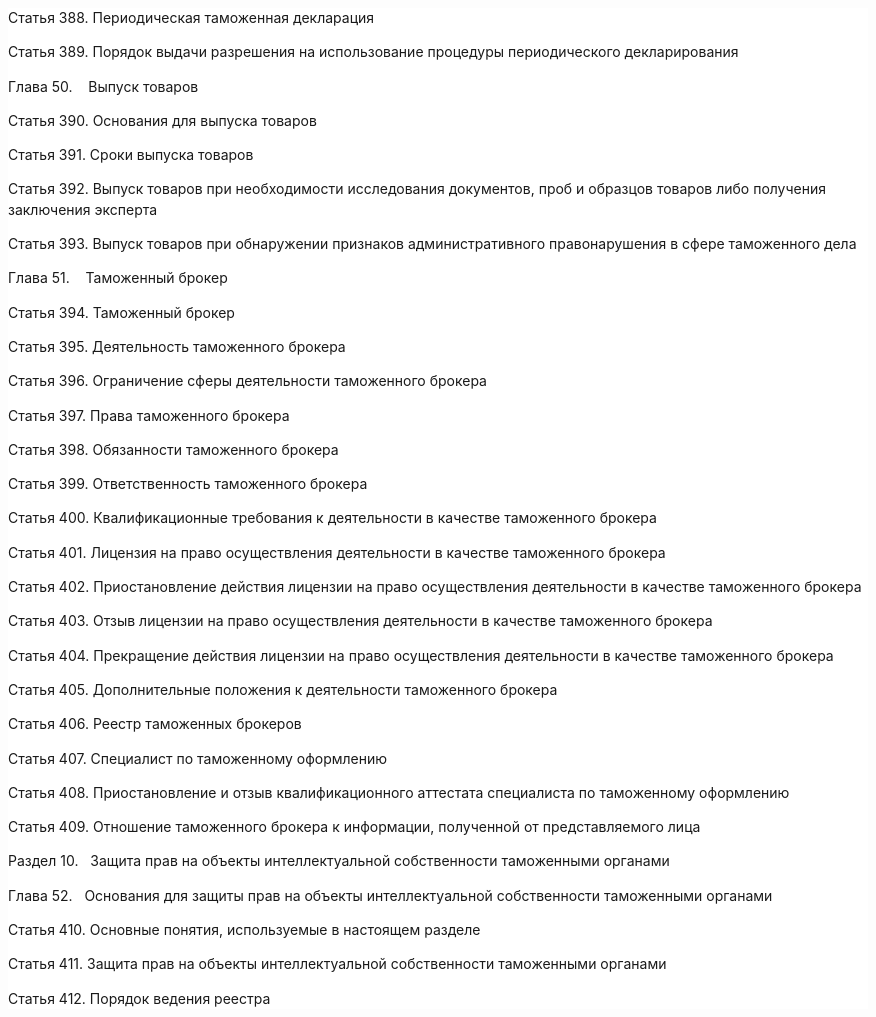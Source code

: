 Статья 388. Периодическая таможенная декларация

Статья 389. Порядок выдачи разрешения на использование процедуры периодического декларирования

Глава 50.    Выпуск товаров

Статья 390. Основания для выпуска товаров

Статья 391. Сроки выпуска товаров

Статья 392. Выпуск товаров при необходимости исследования документов, проб и образцов товаров либо получения заключения эксперта

Статья 393. Выпуск товаров при обнаружении признаков административного правонарушения в сфере таможенного дела

Глава 51.    Таможенный брокер

Статья 394. Таможенный брокер

Статья 395. Деятельность таможенного брокера

Статья 396. Ограничение сферы деятельности таможенного брокера

Статья 397. Права таможенного брокера

Статья 398. Обязанности таможенного брокера

Статья 399. Ответственность таможенного брокера

Статья 400. Квалификационные требования к деятельности в качестве таможенного брокера

Статья 401. Лицензия на право осуществления деятельности в качестве таможенного брокера

Статья 402. Приостановление действия лицензии на право осуществления деятельности в качестве таможенного брокера

Статья 403. Отзыв лицензии на право осуществления деятельности в качестве таможенного брокера

Статья 404. Прекращение действия лицензии на право осуществления деятельности в качестве таможенного брокера

Статья 405. Дополнительные положения к деятельности таможенного брокера

Статья 406. Реестр таможенных брокеров

Статья 407. Специалист по таможенному оформлению

Статья 408. Приостановление и отзыв квалификационного аттестата специалиста по таможенному оформлению

Статья 409. Отношение таможенного брокера к информации, полученной от представляемого лица

Раздел 10.   Защита прав на объекты интеллектуальной собственности таможенными органами

Глава 52.   Основания для защиты прав на объекты интеллектуальной собственности таможенными органами

Статья 410. Основные понятия, используемые в настоящем разделе

Статья 411. Защита прав на объекты интеллектуальной собственности таможенными органами

Статья 412. Порядок ведения реестра
